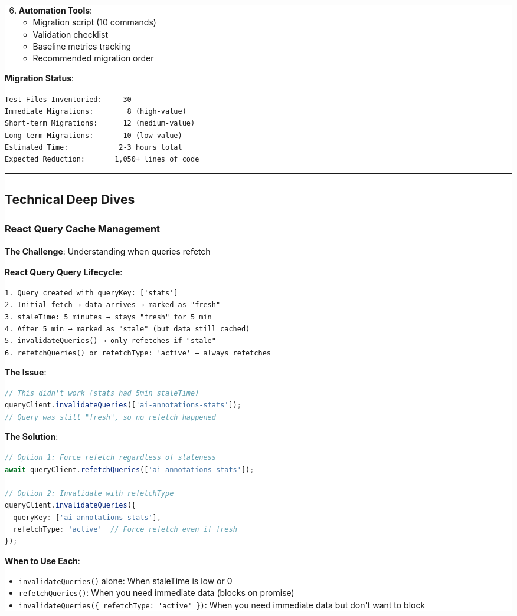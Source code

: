 6. **Automation Tools**:
   - Migration script (10 commands)
   - Validation checklist
   - Baseline metrics tracking
   - Recommended migration order

**Migration Status**:
```
Test Files Inventoried:     30
Immediate Migrations:        8 (high-value)
Short-term Migrations:      12 (medium-value)
Long-term Migrations:       10 (low-value)
Estimated Time:            2-3 hours total
Expected Reduction:       1,050+ lines of code
```

---

## Technical Deep Dives

### React Query Cache Management

**The Challenge**: Understanding when queries refetch

**React Query Query Lifecycle**:
```
1. Query created with queryKey: ['stats']
2. Initial fetch → data arrives → marked as "fresh"
3. staleTime: 5 minutes → stays "fresh" for 5 min
4. After 5 min → marked as "stale" (but data still cached)
5. invalidateQueries() → only refetches if "stale"
6. refetchQueries() or refetchType: 'active' → always refetches
```

**The Issue**:
```typescript
// This didn't work (stats had 5min staleTime)
queryClient.invalidateQueries(['ai-annotations-stats']);
// Query was still "fresh", so no refetch happened
```

**The Solution**:
```typescript
// Option 1: Force refetch regardless of staleness
await queryClient.refetchQueries(['ai-annotations-stats']);

// Option 2: Invalidate with refetchType
queryClient.invalidateQueries({
  queryKey: ['ai-annotations-stats'],
  refetchType: 'active'  // Force refetch even if fresh
});
```

**When to Use Each**:
- `invalidateQueries()` alone: When staleTime is low or 0
- `refetchQueries()`: When you need immediate data (blocks on promise)
- `invalidateQueries({ refetchType: 'active' })`: When you need immediate data but don't want to block
